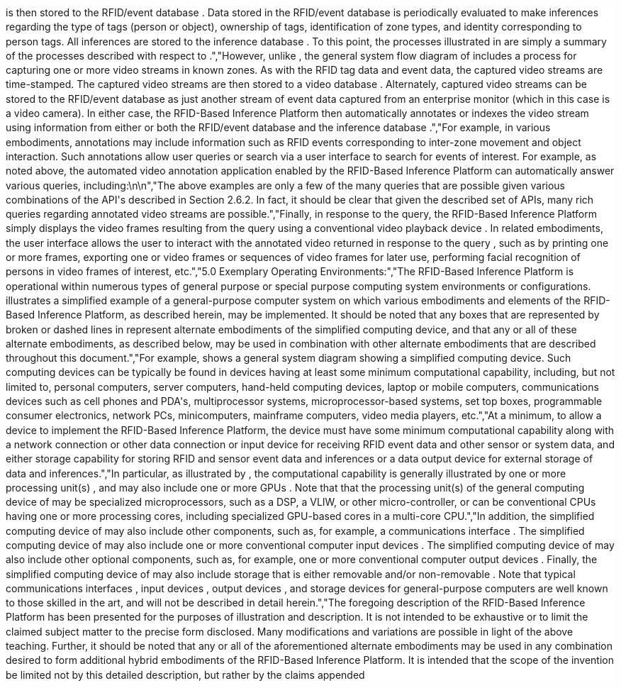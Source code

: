 is then stored to the RFID\/event database . Data stored in the RFID\/event database is periodically evaluated  to make inferences regarding the type of tags (person or object), ownership of tags, identification of zone types, and identity corresponding to person tags. All inferences are stored to the inference database . To this point, the processes illustrated in  are simply a summary of the processes described with respect to .","However, unlike , the general system flow diagram of  includes a process for capturing  one or more video streams in known zones. As with the RFID tag data and event data, the captured video streams are time-stamped. The captured video streams are then stored to a video database . Alternately, captured video streams can be stored to the RFID\/event database  as just another stream of event data captured from an enterprise monitor (which in this case is a video camera). In either case, the RFID-Based Inference Platform then automatically annotates  or indexes the video stream using information from either or both the RFID\/event database  and the inference database .","For example, in various embodiments, annotations may include information such as RFID events corresponding to inter-zone movement and object interaction. Such annotations allow user queries or search  via a user interface  to search for events of interest. For example, as noted above, the automated video annotation application enabled by the RFID-Based Inference Platform can automatically answer various queries, including:\n\n","The above examples are only a few of the many queries that are possible given various combinations of the API's described in Section 2.6.2. In fact, it should be clear that given the described set of APIs, many rich queries regarding annotated video streams are possible.","Finally, in response to the query, the RFID-Based Inference Platform simply displays the video frames resulting from the query using a conventional video playback device . In related embodiments, the user interface  allows the user to interact with the annotated video returned in response to the query , such as by printing one or more frames, exporting one or video frames or sequences of video frames for later use, performing facial recognition of persons in video frames of interest, etc.","5.0 Exemplary Operating Environments:","The RFID-Based Inference Platform is operational within numerous types of general purpose or special purpose computing system environments or configurations.  illustrates a simplified example of a general-purpose computer system on which various embodiments and elements of the RFID-Based Inference Platform, as described herein, may be implemented. It should be noted that any boxes that are represented by broken or dashed lines in  represent alternate embodiments of the simplified computing device, and that any or all of these alternate embodiments, as described below, may be used in combination with other alternate embodiments that are described throughout this document.","For example,  shows a general system diagram showing a simplified computing device. Such computing devices can be typically be found in devices having at least some minimum computational capability, including, but not limited to, personal computers, server computers, hand-held computing devices, laptop or mobile computers, communications devices such as cell phones and PDA's, multiprocessor systems, microprocessor-based systems, set top boxes, programmable consumer electronics, network PCs, minicomputers, mainframe computers, video media players, etc.","At a minimum, to allow a device to implement the RFID-Based Inference Platform, the device must have some minimum computational capability along with a network connection or other data connection or input device for receiving RFID event data and other sensor or system data, and either storage capability for storing RFID and sensor event data and inferences or a data output device for external storage of data and inferences.","In particular, as illustrated by , the computational capability is generally illustrated by one or more processing unit(s) , and may also include one or more GPUs . Note that that the processing unit(s)  of the general computing device of may be specialized microprocessors, such as a DSP, a VLIW, or other micro-controller, or can be conventional CPUs having one or more processing cores, including specialized GPU-based cores in a multi-core CPU.","In addition, the simplified computing device of  may also include other components, such as, for example, a communications interface . The simplified computing device of  may also include one or more conventional computer input devices . The simplified computing device of  may also include other optional components, such as, for example, one or more conventional computer output devices . Finally, the simplified computing device of  may also include storage  that is either removable  and\/or non-removable . Note that typical communications interfaces , input devices , output devices , and storage devices  for general-purpose computers are well known to those skilled in the art, and will not be described in detail herein.","The foregoing description of the RFID-Based Inference Platform has been presented for the purposes of illustration and description. It is not intended to be exhaustive or to limit the claimed subject matter to the precise form disclosed. Many modifications and variations are possible in light of the above teaching. Further, it should be noted that any or all of the aforementioned alternate embodiments may be used in any combination desired to form additional hybrid embodiments of the RFID-Based Inference Platform. It is intended that the scope of the invention be limited not by this detailed description, but rather by the claims appended